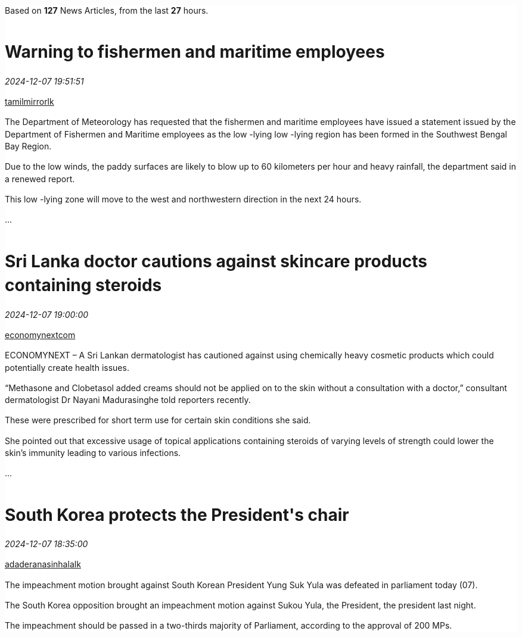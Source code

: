 Based on **127** News Articles, from the last **27** hours.

# Warning to fishermen and maritime employees

*2024-12-07 19:51:51*

[tamilmirrorlk](https://www.tamilmirror.lk/செய்திகள்/மீனவர்கள்-மற்றும்-கடல்சார்-ஊழியர்களுக்கு-எச்சரிக்கை/175-348399)

The Department of Meteorology has requested that the fishermen and maritime employees have issued a statement issued by the Department of Fishermen and Maritime employees as the low -lying low -lying region has been formed in the Southwest Bengal Bay Region.

Due to the low winds, the paddy surfaces are likely to blow up to 60 kilometers per hour and heavy rainfall, the department said in a renewed report.

This low -lying zone will move to the west and northwestern direction in the next 24 hours.

...



# Sri Lanka doctor cautions against skincare products containing steroids

*2024-12-07 19:00:00*

[economynextcom](https://economynext.com/sri-lanka-doctor-cautions-against-skincare-products-containing-steroids-188945/)

ECONOMYNEXT – A Sri Lankan dermatologist has cautioned against using chemically heavy cosmetic products which could potentially create health issues.

“Methasone and Clobetasol added creams should not be applied on to the skin without a consultation with a doctor,” consultant dermatologist Dr Nayani Madurasinghe told reporters recently.

These were prescribed for short term use for certain skin conditions she said.

She pointed out that excessive usage of topical applications containing steroids of varying levels of strength could lower the skin’s immunity leading to various infections.

...



# South Korea protects the President's chair

*2024-12-07 18:35:00*

[adaderanasinhalalk](http://sinhala.adaderana.lk/news/204139)

The impeachment motion brought against South Korean President Yung Suk Yula was defeated in parliament today (07).

The South Korea opposition brought an impeachment motion against Sukou Yula, the President, the president last night.

The impeachment should be passed in a two-thirds majority of Parliament, according to the approval of 200 MPs.
